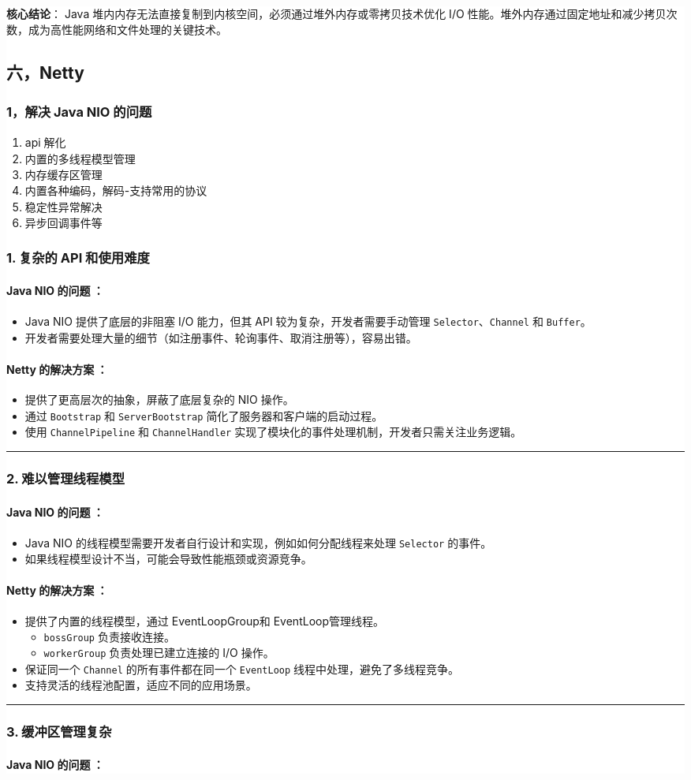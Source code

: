 **核心结论**：
Java 堆内内存无法直接复制到内核空间，必须通过堆外内存或零拷贝技术优化 I/O 性能。堆外内存通过固定地址和减少拷贝次数，成为高性能网络和文件处理的关键技术。





## 六，Netty

### 1，解决 Java NIO 的问题

1. api 解化
2. 内置的多线程模型管理
3. 内存缓存区管理
4. 内置各种编码，解码-支持常用的协议
5. 稳定性异常解决
6. 异步回调事件等



### **1. 复杂的 API 和使用难度**

#### **Java NIO 的问题** ：

- Java NIO 提供了底层的非阻塞 I/O 能力，但其 API 较为复杂，开发者需要手动管理 `Selector`、`Channel` 和 `Buffer`。
- 开发者需要处理大量的细节（如注册事件、轮询事件、取消注册等），容易出错。

#### **Netty 的解决方案** ：

- 提供了更高层次的抽象，屏蔽了底层复杂的 NIO 操作。
- 通过 `Bootstrap` 和 `ServerBootstrap` 简化了服务器和客户端的启动过程。
- 使用 `ChannelPipeline` 和 `ChannelHandler` 实现了模块化的事件处理机制，开发者只需关注业务逻辑。

------

### **2. 难以管理线程模型**

#### **Java NIO 的问题** ：

- Java NIO 的线程模型需要开发者自行设计和实现，例如如何分配线程来处理 `Selector` 的事件。
- 如果线程模型设计不当，可能会导致性能瓶颈或资源竞争。

#### **Netty 的解决方案** ：

- 提供了内置的线程模型，通过 EventLoopGroup和 EventLoop管理线程。
  - `bossGroup` 负责接收连接。
  - `workerGroup` 负责处理已建立连接的 I/O 操作。
- 保证同一个 `Channel` 的所有事件都在同一个 `EventLoop` 线程中处理，避免了多线程竞争。
- 支持灵活的线程池配置，适应不同的应用场景。

------

### **3. 缓冲区管理复杂**

#### **Java NIO 的问题** ：
